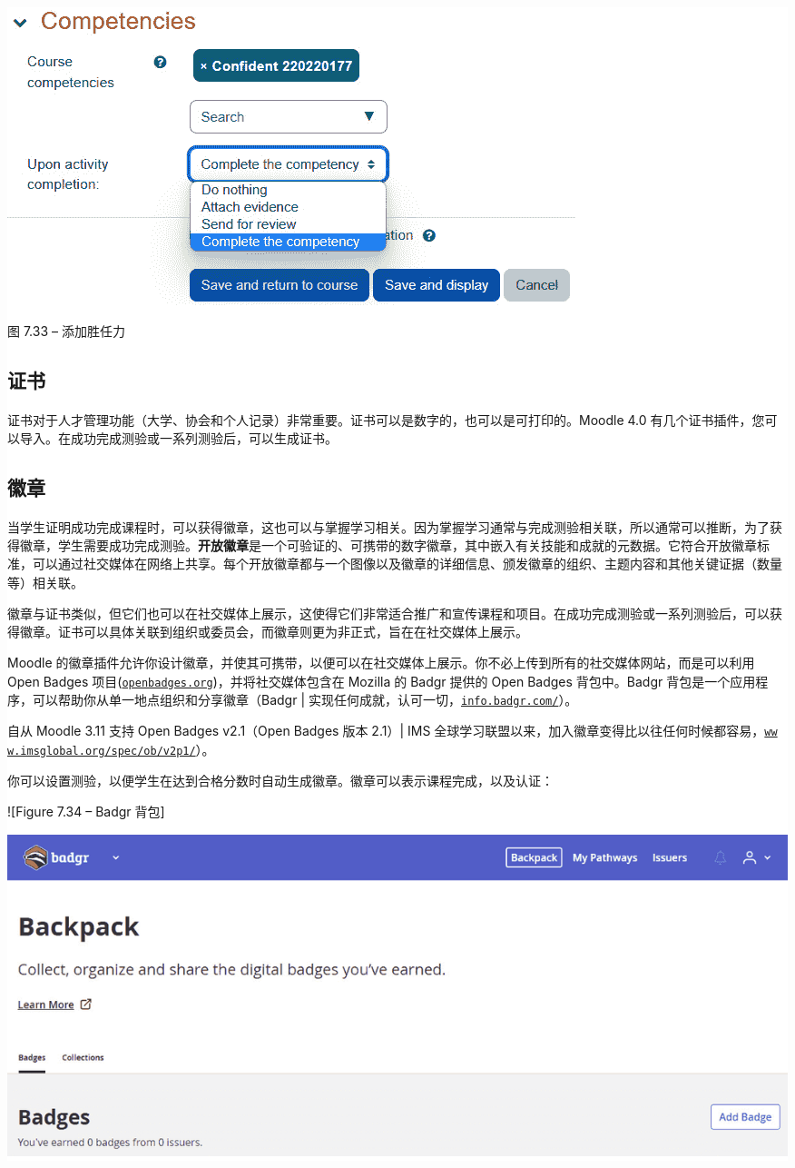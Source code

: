 ![图 7.33 – 添加胜任力](img/Figure_7.33_B17288.jpg)

图 7.33 – 添加胜任力

## 证书

证书对于人才管理功能（大学、协会和个人记录）非常重要。证书可以是数字的，也可以是可打印的。Moodle 4.0 有几个证书插件，您可以导入。在成功完成测验或一系列测验后，可以生成证书。

## 徽章

当学生证明成功完成课程时，可以获得徽章，这也可以与掌握学习相关。因为掌握学习通常与完成测验相关联，所以通常可以推断，为了获得徽章，学生需要成功完成测验。**开放徽章**是一个可验证的、可携带的数字徽章，其中嵌入有关技能和成就的元数据。它符合开放徽章标准，可以通过社交媒体在网络上共享。每个开放徽章都与一个图像以及徽章的详细信息、颁发徽章的组织、主题内容和其他关键证据（数量等）相关联。

徽章与证书类似，但它们也可以在社交媒体上展示，这使得它们非常适合推广和宣传课程和项目。在成功完成测验或一系列测验后，可以获得徽章。证书可以具体关联到组织或委员会，而徽章则更为非正式，旨在在社交媒体上展示。

Moodle 的徽章插件允许你设计徽章，并使其可携带，以便可以在社交媒体上展示。你不必上传到所有的社交媒体网站，而是可以利用 Open Badges 项目([`openbadges.org`](https://openbadges.org))，并将社交媒体包含在 Mozilla 的 Badgr 提供的 Open Badges 背包中。Badgr 背包是一个应用程序，可以帮助你从单一地点组织和分享徽章（Badgr | 实现任何成就，认可一切，[`info.badgr.com/`](https://info.badgr.com/)）。

自从 Moodle 3.11 支持 Open Badges v2.1（Open Badges 版本 2.1）| IMS 全球学习联盟以来，加入徽章变得比以往任何时候都容易，[`www.imsglobal.org/spec/ob/v2p1/`](https://www.imsglobal.org/spec/ob/v2p1/)）。

你可以设置测验，以便学生在达到合格分数时自动生成徽章。徽章可以表示课程完成，以及认证：

![Figure 7.34 – Badgr 背包]

![图片](img/Figure_7.34_B17288.jpg)
